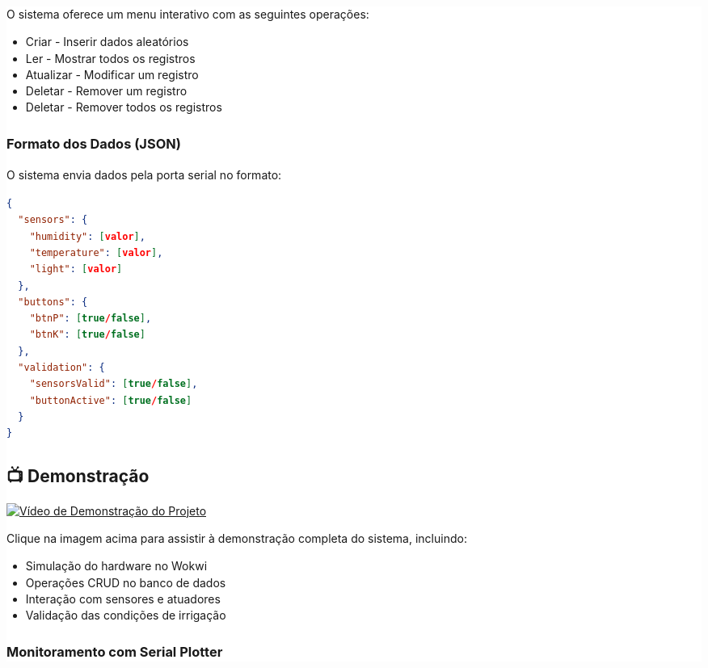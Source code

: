 O sistema oferece um menu interativo com as seguintes operações:
- Criar - Inserir dados aleatórios
- Ler - Mostrar todos os registros
- Atualizar - Modificar um registro
- Deletar - Remover um registro
- Deletar - Remover todos os registros

### Formato dos Dados (JSON)

O sistema envia dados pela porta serial no formato:
```json
{
  "sensors": {
    "humidity": [valor],
    "temperature": [valor],
    "light": [valor]
  },
  "buttons": {
    "btnP": [true/false],
    "btnK": [true/false]
  },
  "validation": {
    "sensorsValid": [true/false],
    "buttonActive": [true/false]
  }
}
```

## 📺 Demonstração

[![Vídeo de Demonstração do Projeto](https://img.youtube.com/vi/XEcjcFgZdK0/0.jpg)](https://youtu.be/XEcjcFgZdK0)

Clique na imagem acima para assistir à demonstração completa do sistema, incluindo:
- Simulação do hardware no Wokwi
- Operações CRUD no banco de dados
- Interação com sensores e atuadores
- Validação das condições de irrigação

### Monitoramento com Serial Plotter